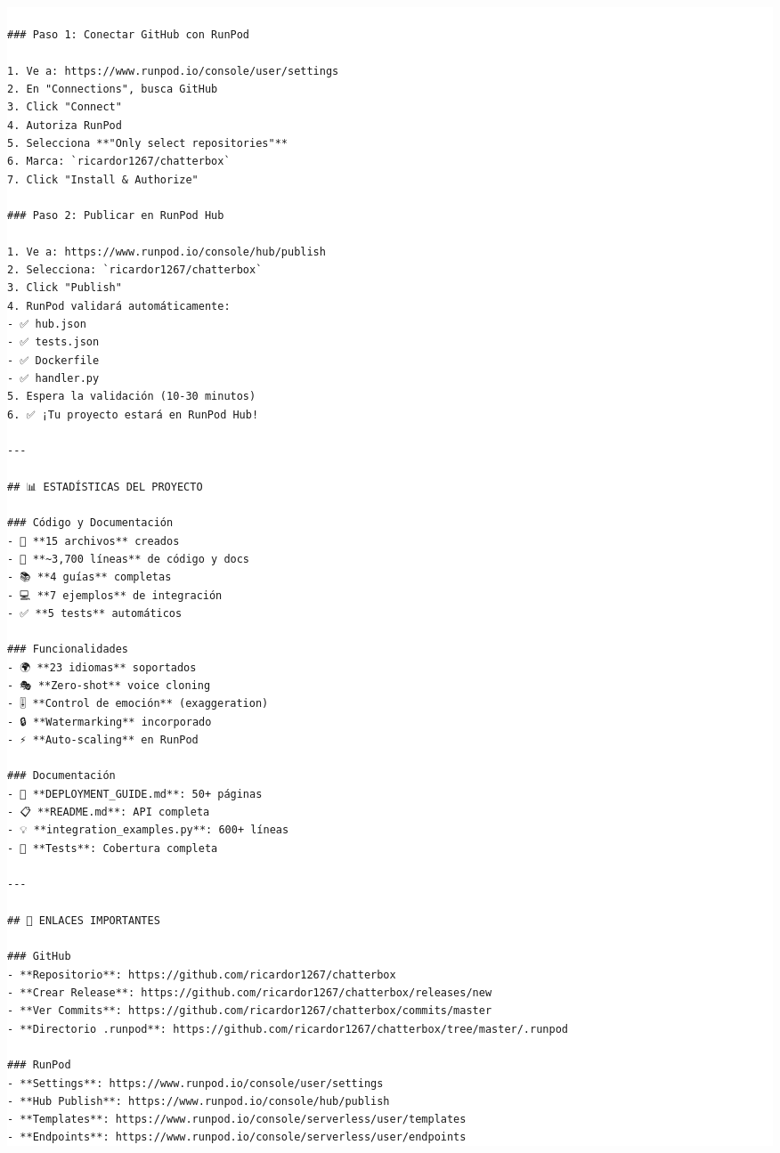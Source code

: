    ```

### Paso 1: Conectar GitHub con RunPod

1. Ve a: https://www.runpod.io/console/user/settings
2. En "Connections", busca GitHub
3. Click "Connect"
4. Autoriza RunPod
5. Selecciona **"Only select repositories"**
6. Marca: `ricardor1267/chatterbox`
7. Click "Install & Authorize"

### Paso 2: Publicar en RunPod Hub

1. Ve a: https://www.runpod.io/console/hub/publish
2. Selecciona: `ricardor1267/chatterbox`
3. Click "Publish"
4. RunPod validará automáticamente:
   - ✅ hub.json
   - ✅ tests.json
   - ✅ Dockerfile
   - ✅ handler.py
5. Espera la validación (10-30 minutos)
6. ✅ ¡Tu proyecto estará en RunPod Hub!

---

## 📊 ESTADÍSTICAS DEL PROYECTO

### Código y Documentación
- 📄 **15 archivos** creados
- 📝 **~3,700 líneas** de código y docs
- 📚 **4 guías** completas
- 💻 **7 ejemplos** de integración
- ✅ **5 tests** automáticos

### Funcionalidades
- 🌍 **23 idiomas** soportados
- 🎭 **Zero-shot** voice cloning
- 🎚️ **Control de emoción** (exaggeration)
- 🔒 **Watermarking** incorporado
- ⚡ **Auto-scaling** en RunPod

### Documentación
- 📖 **DEPLOYMENT_GUIDE.md**: 50+ páginas
- 📋 **README.md**: API completa
- 💡 **integration_examples.py**: 600+ líneas
- 🧪 **Tests**: Cobertura completa

---

## 🔗 ENLACES IMPORTANTES

### GitHub
- **Repositorio**: https://github.com/ricardor1267/chatterbox
- **Crear Release**: https://github.com/ricardor1267/chatterbox/releases/new
- **Ver Commits**: https://github.com/ricardor1267/chatterbox/commits/master
- **Directorio .runpod**: https://github.com/ricardor1267/chatterbox/tree/master/.runpod

### RunPod
- **Settings**: https://www.runpod.io/console/user/settings
- **Hub Publish**: https://www.runpod.io/console/hub/publish
- **Templates**: https://www.runpod.io/console/serverless/user/templates
- **Endpoints**: https://www.runpod.io/console/serverless/user/endpoints
   ```
